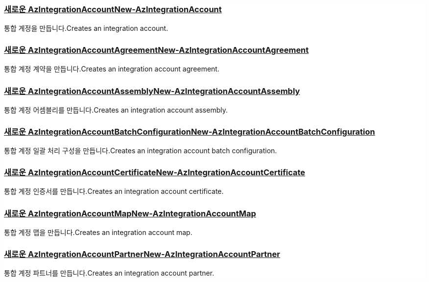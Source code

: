 ### [<span data-ttu-id="5c39f-141">새로운 AzIntegrationAccount</span><span class="sxs-lookup"><span data-stu-id="5c39f-141">New-AzIntegrationAccount</span></span>](New-AzIntegrationAccount.md)
<span data-ttu-id="5c39f-142">통합 계정을 만듭니다.</span><span class="sxs-lookup"><span data-stu-id="5c39f-142">Creates an integration account.</span></span>

### [<span data-ttu-id="5c39f-143">새로운 AzIntegrationAccountAgreement</span><span class="sxs-lookup"><span data-stu-id="5c39f-143">New-AzIntegrationAccountAgreement</span></span>](New-AzIntegrationAccountAgreement.md)
<span data-ttu-id="5c39f-144">통합 계정 계약을 만듭니다.</span><span class="sxs-lookup"><span data-stu-id="5c39f-144">Creates an integration account agreement.</span></span>

### [<span data-ttu-id="5c39f-145">새로운 AzIntegrationAccountAssembly</span><span class="sxs-lookup"><span data-stu-id="5c39f-145">New-AzIntegrationAccountAssembly</span></span>](New-AzIntegrationAccountAssembly.md)
<span data-ttu-id="5c39f-146">통합 계정 어셈블리를 만듭니다.</span><span class="sxs-lookup"><span data-stu-id="5c39f-146">Creates an integration account assembly.</span></span>

### [<span data-ttu-id="5c39f-147">새로운 AzIntegrationAccountBatchConfiguration</span><span class="sxs-lookup"><span data-stu-id="5c39f-147">New-AzIntegrationAccountBatchConfiguration</span></span>](New-AzIntegrationAccountBatchConfiguration.md)
<span data-ttu-id="5c39f-148">통합 계정 일괄 처리 구성을 만듭니다.</span><span class="sxs-lookup"><span data-stu-id="5c39f-148">Creates an integration account batch configuration.</span></span>

### [<span data-ttu-id="5c39f-149">새로운 AzIntegrationAccountCertificate</span><span class="sxs-lookup"><span data-stu-id="5c39f-149">New-AzIntegrationAccountCertificate</span></span>](New-AzIntegrationAccountCertificate.md)
<span data-ttu-id="5c39f-150">통합 계정 인증서를 만듭니다.</span><span class="sxs-lookup"><span data-stu-id="5c39f-150">Creates an integration account certificate.</span></span>

### [<span data-ttu-id="5c39f-151">새로운 AzIntegrationAccountMap</span><span class="sxs-lookup"><span data-stu-id="5c39f-151">New-AzIntegrationAccountMap</span></span>](New-AzIntegrationAccountMap.md)
<span data-ttu-id="5c39f-152">통합 계정 맵을 만듭니다.</span><span class="sxs-lookup"><span data-stu-id="5c39f-152">Creates an integration account map.</span></span>

### [<span data-ttu-id="5c39f-153">새로운 AzIntegrationAccountPartner</span><span class="sxs-lookup"><span data-stu-id="5c39f-153">New-AzIntegrationAccountPartner</span></span>](New-AzIntegrationAccountPartner.md)
<span data-ttu-id="5c39f-154">통합 계정 파트너를 만듭니다.</span><span class="sxs-lookup"><span data-stu-id="5c39f-154">Creates an integration account partner.</span></span>
